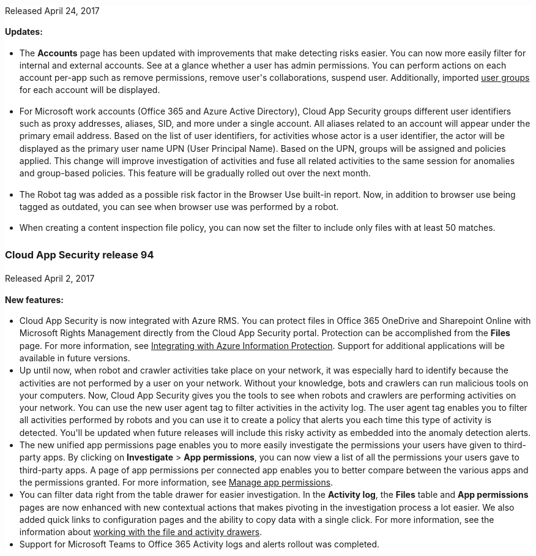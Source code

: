 Released April 24, 2017

**Updates:**

- The **Accounts** page has been updated with improvements that make detecting risks easier. You can now more easily filter for internal and external accounts. See at a glance whether a user has admin permissions. You can perform actions on each account per-app such as remove permissions, remove user's collaborations, suspend user. Additionally, imported [user groups](user-groups.md) for each account will be displayed.

- For Microsoft work accounts (Office 365 and Azure Active Directory), Cloud App Security groups different user identifiers such as proxy addresses, aliases, SID, and more under a single account. All aliases related to an account will appear under the primary email address. Based on the list of user identifiers, for activities whose actor is a user identifier, the actor will be displayed as the primary user name UPN (User Principal Name). Based on the UPN, groups will be assigned and policies applied. This change will improve investigation of activities and fuse all related activities to the same session for anomalies and group-based policies. This feature will be gradually rolled out over the next month.

- The Robot tag was added as a possible risk factor in the Browser Use built-in report. Now, in addition to browser use being tagged as outdated, you can see when browser use was performed by a robot.
- When creating a content inspection file policy, you can now set the filter to include only files with at least 50 matches.

### Cloud App Security release 94

Released April 2, 2017

**New features:**

- Cloud App Security is now integrated with Azure RMS. You can protect files in Office 365 OneDrive and Sharepoint Online with Microsoft Rights Management directly from the Cloud App Security portal. Protection can be accomplished from the **Files** page. For more information, see [Integrating with Azure Information Protection](azip-integration.md). Support for additional applications will be available in future versions.
- Up until now, when robot and crawler activities take place on your network, it was especially hard to identify because the activities are not performed by a user on your network. Without your knowledge, bots and crawlers can run malicious tools on your computers. Now, Cloud App Security gives you the tools to see when robots and crawlers are performing activities on your network. You can use the new user agent tag to filter activities in the activity log. The user agent tag enables you to filter all activities performed by robots and you can use it to create a policy that alerts you each time this type of activity is detected. You'll be updated when future releases will include this risky activity as embedded into the anomaly detection alerts.
- The new unified app permissions page enables you to more easily investigate the permissions your users have given to third-party apps. By clicking on **Investigate** > **App permissions**, you can now view a list of all the permissions your users gave to third-party apps. A page of app permissions per connected app enables you to better compare between the various apps and the permissions granted. For more information, see [Manage app permissions](manage-app-permissions.md).
- You can filter data right from the table drawer for easier investigation.
In the **Activity log**, the **Files** table and **App permissions** pages are now enhanced with new contextual actions that makes pivoting in the investigation process a lot easier. We also added quick links to configuration pages and the ability to copy data with a single click. For more information, see the information about [working with the file and activity drawers](file-filters.md).
- Support for Microsoft Teams to Office 365 Activity logs and alerts rollout was completed.
